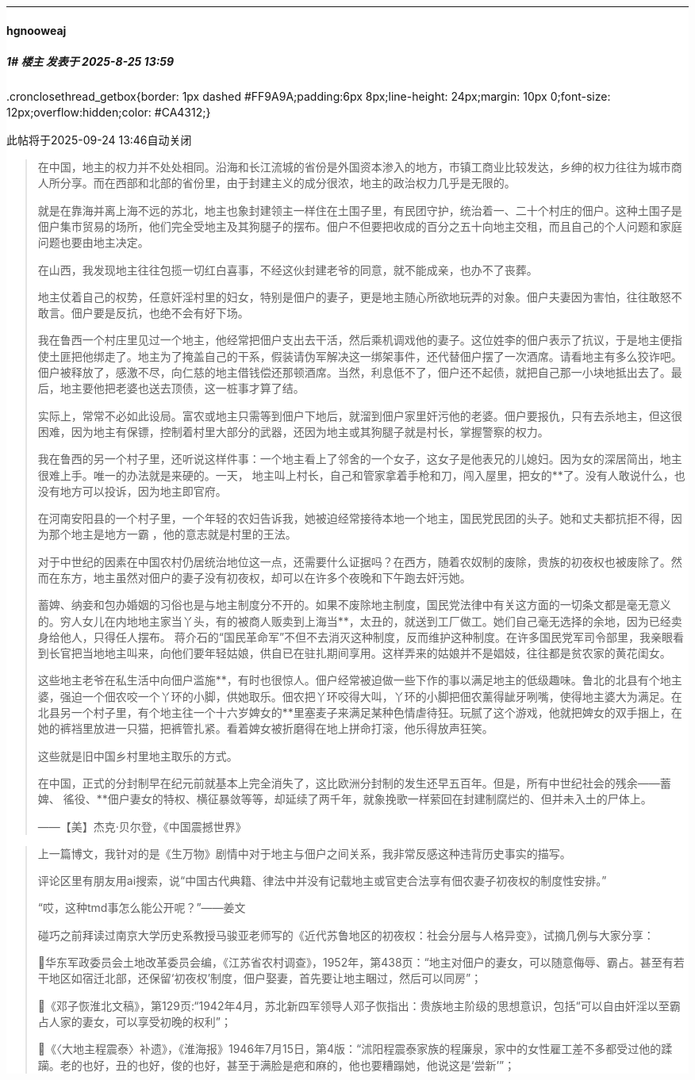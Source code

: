 ﻿
*****

####  hgnooweaj  
##### 1#       楼主       发表于 2025-8-25 13:59

.cronclosethread_getbox{border: 1px dashed #FF9A9A;padding:6px 8px;line-height: 24px;margin: 10px 0;font-size: 12px;overflow:hidden;color: #CA4312;}

此帖将于2025-09-24 13:46自动关闭

<blockquote>在中国，地主的权力并不处处相同。沿海和长江流城的省份是外国资本渗入的地方，市镇工商业比较发达，乡绅的权力往往为城市商人所分享。而在西部和北部的省份里，由于封建主义的成分很浓，地主的政治权力几乎是无限的。

就是在靠海并离上海不远的苏北，地主也象封建领主一样住在土围子里，有民团守护，统治着一、二十个村庄的佃户。这种土围子是佃户集市贸易的场所，他们完全受地主及其狗腿子的摆布。佃户不但要把收成的百分之五十向地主交租，而且自己的个人问题和家庭问题也要由地主决定。

在山西，我发现地主往往包揽一切红白喜事，不经这伙封建老爷的同意，就不能成亲，也办不了丧葬。

地主仗着自己的权势，任意奸淫村里的妇女，特别是佃户的妻子，更是地主随心所欲地玩弄的对象。佃户夫妻因为害怕，往往敢怒不敢言。佃户要是反抗，也绝不会有好下场。

我在鲁西一个村庄里见过一个地主，他经常把佃户支出去干活，然后乘机调戏他的妻子。这位姓李的佃户表示了抗议，于是地主便指使土匪把他绑走了。地主为了掩盖自己的干系，假装请伪军解决这一绑架事件，还代替佃户摆了一次酒席。请看地主有多么狡诈吧。佃户被释放了，感激不尽，向仁慈的地主借钱偿还那顿酒席。当然，利息低不了，佃户还不起债，就把自己那一小块地抵出去了。最后，地主要他把老婆也送去顶债，这一桩事才算了结。

实际上，常常不必如此设局。富农或地主只需等到佃户下地后，就溜到佃户家里奸污他的老婆。佃户要报仇，只有去杀地主，但这很困难，因为地主有保镖，控制着村里大部分的武器，还因为地主或其狗腿子就是村长，掌握警察的权力。

我在鲁西的另一个村子里，还听说这样件事：一个地主看上了邻舍的一个女子，这女子是他表兄的儿媳妇。因为女的深居简出，地主很难上手。唯一的办法就是来硬的。一天， 地主叫上村长，自己和管家拿着手枪和刀，闯入屋里，把女的**了。没有人敢说什么，也没有地方可以投诉，因为地主即官府。

在河南安阳县的一个村子里，一个年轻的农妇告诉我，她被迫经常接待本地一个地主，国民党民团的头子。她和丈夫都抗拒不得，因为那个地主是地方一霸 ，他的意志就是村里的王法。

对于中世纪的因素在中国农村仍居统治地位这一点，还需要什么证据吗？在西方，随着农奴制的废除，贵族的初夜权也被废除了。然而在东方，地主虽然对佃户的妻子没有初夜权，却可以在许多个夜晚和下午跑去奸污她。

蓄婢、纳妾和包办婚姻的习俗也是与地主制度分不开的。如果不废除地主制度，国民党法律中有关这方面的一切条文都是毫无意义的。穷人女儿在内地地主家当丫头，有的被商人贩卖到上海当**，太丑的，就送到工厂做工。她们自己毫无选择的余地，因为已经卖身给他人，只得任人摆布。 蒋介石的“国民革命军”不但不去消灭这种制度，反而维护这种制度。在许多国民党军司令部里，我亲眼看到长官把当地地主叫来，向他们要年轻姑娘，供自已在驻扎期间享用。这样弄来的姑娘并不是娼妓，往往都是贫农家的黄花闺女。

这些地主老爷在私生活中向佃户滥施**，有时也很惊人。佃户经常被迫做一些下作的事以满足地主的低级趣味。鲁北的北县有个地主婆，强迫一个佃农咬一个丫环的小脚，供她取乐。佃农把丫环咬得大叫，丫环的小脚把佃农薰得龇牙咧嘴，使得地主婆大为满足。在北县另一个村子里，有个地主往一个十六岁婢女的**里塞麦子来满足某种色情虐待狂。玩腻了这个游戏，他就把婢女的双手捆上，在她的裤裆里放进一只猫，把裤管扎紧。看着婢女被折磨得在地上拼命打滚，他乐得放声狂笑。

这些就是旧中国乡村里地主取乐的方式。

在中国，正式的分封制早在纪元前就基本上完全消失了，这比欧洲分封制的发生还早五百年。但是，所有中世纪社会的残余——蓄婢、 徭役、**佃户妻女的特权、横征暴敛等等，却延续了两千年，就象挽歌一样萦回在封建制腐烂的、但并未入土的尸体上。

——【美】杰克·贝尔登，《中国震撼世界》</blockquote><blockquote>上一篇博文，我针对的是《生万物》剧情中对于地主与佃户之间关系，我非常反感这种违背历史事实的描写。

评论区里有朋友用ai搜索，说“中国古代典籍、律法中并没有记载地主或官吏合法享有佃农妻子初夜权的制度性安排。”

“哎，这种tmd事怎么能公开呢？”——姜文

碰巧之前拜读过南京大学历史系教授马骏亚老师写的《近代苏鲁地区的初夜权：社会分层与人格异变》，试摘几例与大家分享：

🔴华东军政委员会土地改革委员会编，《江苏省农村调查》，1952年，第438页：“地主对佃户的妻女，可以随意侮辱、霸占。甚至有若干地区如宿迁北部，还保留‘初夜权’制度，佃户娶妻，首先要让地主睏过，然后可以同房”；

🔴《邓子恢淮北文稿》，第129页:“1942年4月，苏北新四军领导人邓子恢指出：贵族地主阶级的思想意识，包括“可以自由奸淫以至霸占人家的妻女，可以享受初晚的权利”；

🔴《〈大地主程震泰〉补遗》，《淮海报》1946年7月15日，第4版：“沭阳程震泰家族的程廉泉，家中的女性雇工差不多都受过他的蹂躏。老的也好，丑的也好，俊的也好，甚至于满脸是疤和麻的，他也要糟蹋她，他说这是‘尝新’”；
